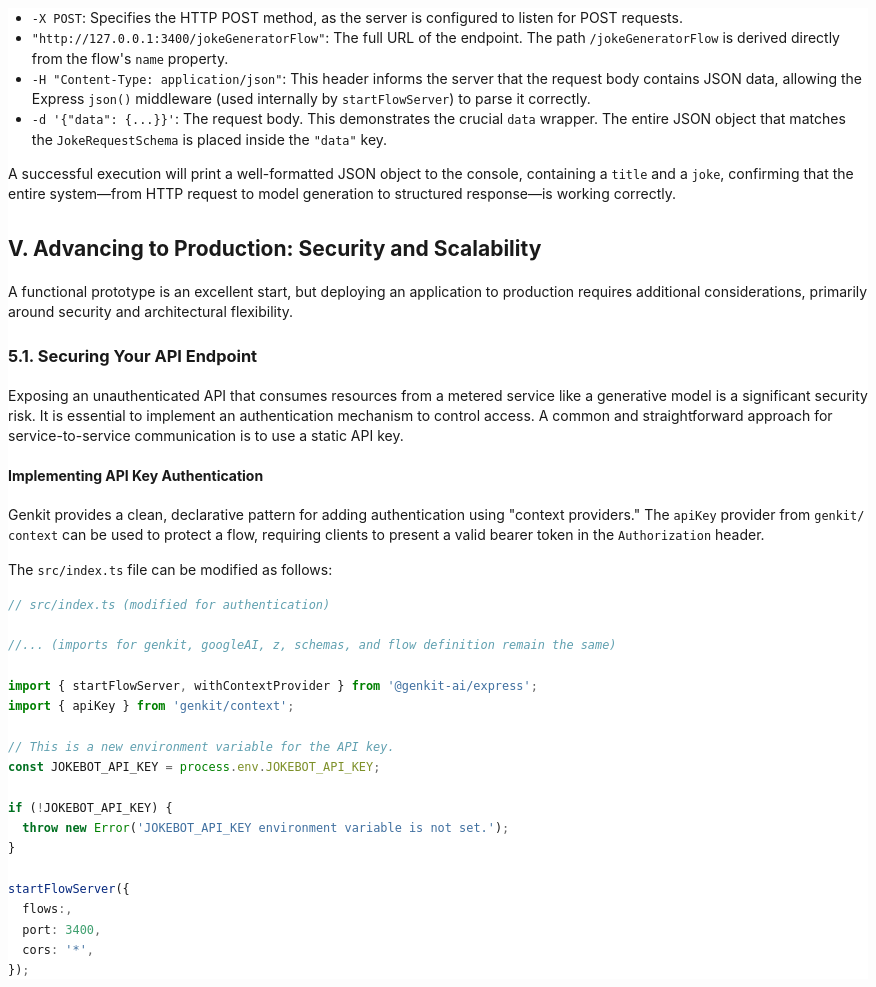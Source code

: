 - `-X POST`: Specifies the HTTP POST method, as the server is configured to listen for POST requests.
- `"http://127.0.0.1:3400/jokeGeneratorFlow"`: The full URL of the endpoint. The path `/jokeGeneratorFlow` is derived directly from the flow's `name` property.
- `-H "Content-Type: application/json"`: This header informs the server that the request body contains JSON data, allowing the Express `json()` middleware (used internally by `startFlowServer`) to parse it correctly.
- `-d '{"data": {...}}'`: The request body. This demonstrates the crucial `data` wrapper. The entire JSON object that matches the `JokeRequestSchema` is placed inside the `"data"` key.

A successful execution will print a well-formatted JSON object to the console, containing a `title` and a `joke`, confirming that the entire system—from HTTP request to model generation to structured response—is working correctly.

## V. Advancing to Production: Security and Scalability

A functional prototype is an excellent start, but deploying an application to production requires additional considerations, primarily around security and architectural flexibility.

### 5.1. Securing Your API Endpoint

Exposing an unauthenticated API that consumes resources from a metered service like a generative model is a significant security risk. It is essential to implement an authentication mechanism to control access. A common and straightforward approach for service-to-service communication is to use a static API key.

#### Implementing API Key Authentication

Genkit provides a clean, declarative pattern for adding authentication using "context providers." The `apiKey` provider from `genkit/context` can be used to protect a flow, requiring clients to present a valid bearer token in the `Authorization` header.

The `src/index.ts` file can be modified as follows:

```ts
// src/index.ts (modified for authentication)

//... (imports for genkit, googleAI, z, schemas, and flow definition remain the same)

import { startFlowServer, withContextProvider } from '@genkit-ai/express';
import { apiKey } from 'genkit/context';

// This is a new environment variable for the API key.
const JOKEBOT_API_KEY = process.env.JOKEBOT_API_KEY;

if (!JOKEBOT_API_KEY) {
  throw new Error('JOKEBOT_API_KEY environment variable is not set.');
}

startFlowServer({
  flows:,
  port: 3400,
  cors: '*',
});
```
